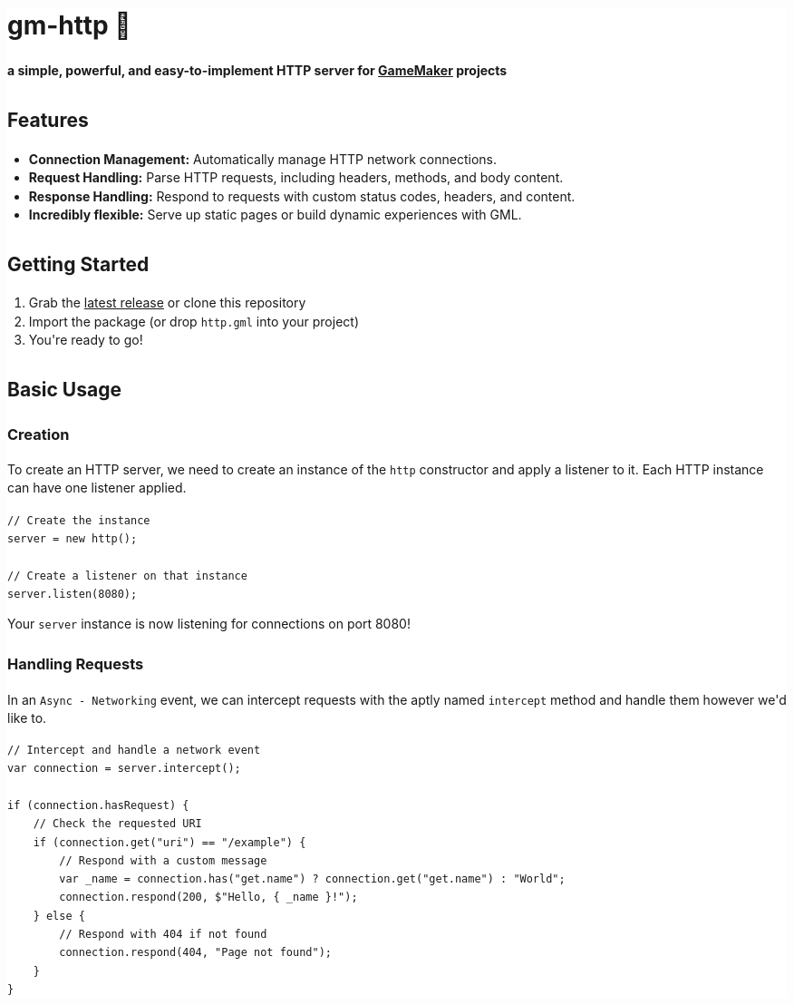 # gm-http 🛜
#### a simple, powerful, and easy-to-implement HTTP server for [GameMaker](https://gamemaker.io/) projects

## Features
 - **Connection Management:** Automatically manage HTTP network connections. 
 - **Request Handling:** Parse HTTP requests, including headers, methods, and body content. 
 - **Response Handling:** Respond to requests with custom status codes, headers, and content.
 - **Incredibly flexible:** Serve up static pages or build dynamic experiences with GML.
 
## Getting Started

 1. Grab the [latest release](https://github.com/brianlaclair/gm-http/releases) or clone this repository
 2. Import the package (or drop `http.gml` into your project)
 3. You're ready to go!

##  Basic Usage

### Creation
To create an HTTP server, we need to create an instance of the `http` constructor and apply a listener to it. Each HTTP instance can have one listener applied.

```gml
// Create the instance
server = new http();

// Create a listener on that instance
server.listen(8080);
```

Your `server` instance is now listening for connections on port 8080!

### Handling Requests
In an `Async - Networking` event, we can intercept requests with the aptly named `intercept` method and handle them however we'd like to.

```gml
// Intercept and handle a network event
var connection = server.intercept();

if (connection.hasRequest) {
    // Check the requested URI
    if (connection.get("uri") == "/example") {
        // Respond with a custom message
        var _name = connection.has("get.name") ? connection.get("get.name") : "World"; 
        connection.respond(200, $"Hello, { _name }!");
    } else {
        // Respond with 404 if not found
        connection.respond(404, "Page not found");
    }
}
```
